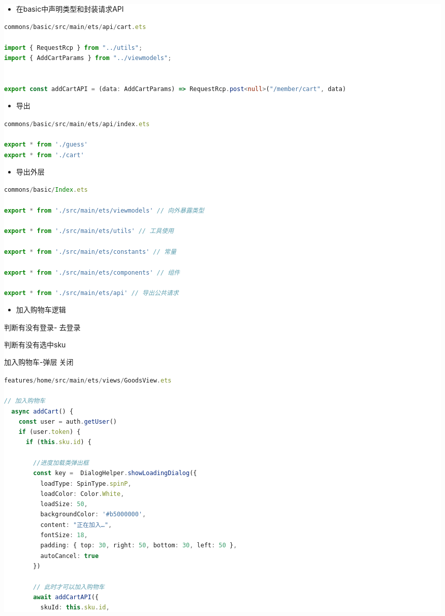 - 在basic中声明类型和封装请求API

```ts
commons/basic/src/main/ets/api/cart.ets

import { RequestRcp } from "../utils";
import { AddCartParams } from "../viewmodels";


export const addCartAPI = (data: AddCartParams) => RequestRcp.post<null>("/member/cart", data)
```

- 导出

```typescript
commons/basic/src/main/ets/api/index.ets

export * from './guess'
export * from './cart'
```

- 导出外层

```typescript
commons/basic/Index.ets

export * from './src/main/ets/viewmodels' // 向外暴露类型

export * from './src/main/ets/utils' // 工具使用

export * from './src/main/ets/constants' // 常量

export * from './src/main/ets/components' // 组件

export * from './src/main/ets/api' // 导出公共请求
```

- 加入购物车逻辑

判断有没有登录- 去登录

判断有没有选中sku

加入购物车-弹层 关闭

```typescript
features/home/src/main/ets/views/GoodsView.ets

// 加入购物车
  async addCart() {
    const user = auth.getUser()
    if (user.token) {
      if (this.sku.id) {

        //进度加载类弹出框
        const key =  DialogHelper.showLoadingDialog({
          loadType: SpinType.spinP,
          loadColor: Color.White,
          loadSize: 50,
          backgroundColor: '#b5000000',
          content: "正在加入…",
          fontSize: 18,
          padding: { top: 30, right: 50, bottom: 30, left: 50 },
          autoCancel: true
        })

        // 此时才可以加入购物车
        await addCartAPI({
          skuId: this.sku.id,
```